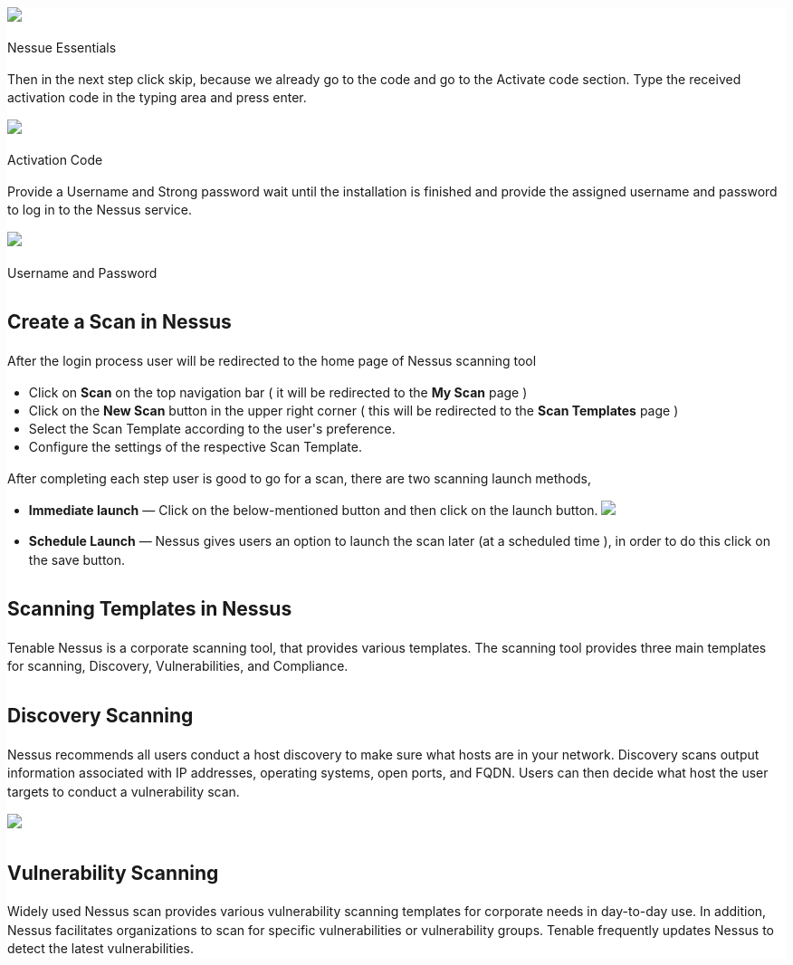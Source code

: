 ![](https://miro.medium.com/v2/resize:fit:640/format:webp/1*R4UCR0LcQ9Dr10yOw-MU6Q.jpeg)

Nessue Essentials

Then in the next step click skip, because we already go to the code and go to the Activate code section. Type the received activation code in the typing area and press enter.

![](https://miro.medium.com/v2/resize:fit:640/format:webp/1*LqAi8lP8cuhiFrODuDxRgA.jpeg)

Activation Code

Provide a Username and Strong password wait until the installation is finished and provide the assigned username and password to log in to the Nessus service.

![](https://miro.medium.com/v2/resize:fit:640/format:webp/1*YxbBiy2FGsb_nkeEVrwxkg.jpeg)

Username and Password

## Create a Scan in Nessus

After the login process user will be redirected to the home page of Nessus scanning tool

- Click on **Scan** on the top navigation bar ( it will be redirected to the **My Scan** page )
- Click on the **New Scan** button in the upper right corner ( this will be redirected to the **Scan Templates** page )
- Select the Scan Template according to the user's preference.
- Configure the settings of the respective Scan Template.

After completing each step user is good to go for a scan, there are two scanning launch methods,

- **Immediate launch** — Click on the below-mentioned button and then click on the launch button.
![](https://miro.medium.com/v2/resize:fit:640/format:webp/0*cVjDpoxDBvBY8ZvA.png)

- **Schedule Launch** — Nessus gives users an option to launch the scan later (at a scheduled time ), in order to do this click on the save button.

## Scanning Templates in Nessus

Tenable Nessus is a corporate scanning tool, that provides various templates. The scanning tool provides three main templates for scanning, Discovery, Vulnerabilities, and Compliance.

## Discovery Scanning

Nessus recommends all users conduct a host discovery to make sure what hosts are in your network. Discovery scans output information associated with IP addresses, operating systems, open ports, and FQDN. Users can then decide what host the user targets to conduct a vulnerability scan.

![](https://miro.medium.com/v2/resize:fit:640/format:webp/0*CLPWZIvOyIPsKaV4.png)

## Vulnerability Scanning

Widely used Nessus scan provides various vulnerability scanning templates for corporate needs in day-to-day use. In addition, Nessus facilitates organizations to scan for specific vulnerabilities or vulnerability groups. Tenable frequently updates Nessus to detect the latest vulnerabilities.
